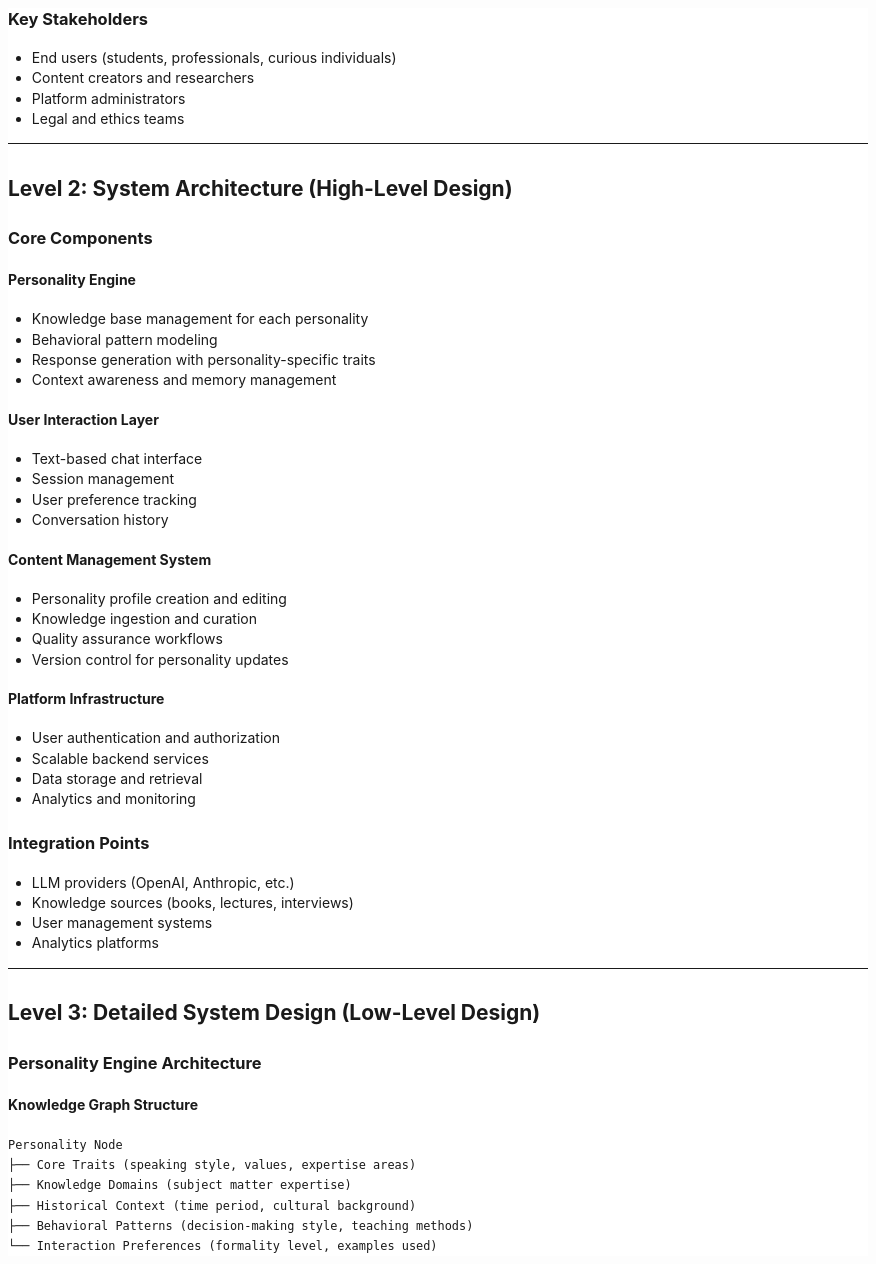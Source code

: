 ### Key Stakeholders
- End users (students, professionals, curious individuals)
- Content creators and researchers
- Platform administrators
- Legal and ethics teams

---

## Level 2: System Architecture (High-Level Design)

### Core Components

#### Personality Engine
- Knowledge base management for each personality
- Behavioral pattern modeling
- Response generation with personality-specific traits
- Context awareness and memory management

#### User Interaction Layer
- Text-based chat interface
- Session management
- User preference tracking
- Conversation history

#### Content Management System
- Personality profile creation and editing
- Knowledge ingestion and curation
- Quality assurance workflows
- Version control for personality updates

#### Platform Infrastructure
- User authentication and authorization
- Scalable backend services
- Data storage and retrieval
- Analytics and monitoring

### Integration Points
- LLM providers (OpenAI, Anthropic, etc.)
- Knowledge sources (books, lectures, interviews)
- User management systems
- Analytics platforms

---

## Level 3: Detailed System Design (Low-Level Design)

### Personality Engine Architecture

#### Knowledge Graph Structure
```
Personality Node
├── Core Traits (speaking style, values, expertise areas)
├── Knowledge Domains (subject matter expertise)
├── Historical Context (time period, cultural background)
├── Behavioral Patterns (decision-making style, teaching methods)
└── Interaction Preferences (formality level, examples used)
```
